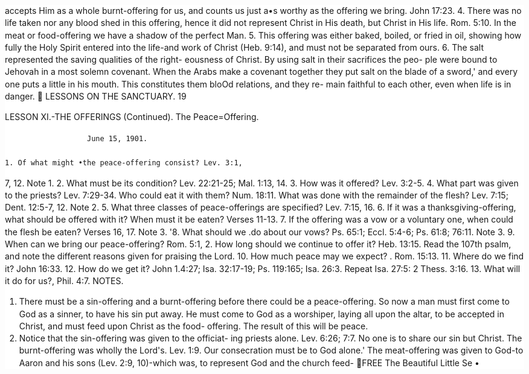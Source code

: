 accepts Him as a whole burnt-offering for us, and counts us
just a•s worthy as the offering we bring. John 17:23.
   4. There was no life taken nor any blood shed in this
offering, hence it did not represent Christ in His death, but
Christ in His life. Rom. 5:10. In the meat or food-offering
we have a shadow of the perfect Man.
   5. This offering was either baked, boiled, or fried in oil,
showing how fully the Holy Spirit entered into the life-and
work of Christ (Heb. 9:14), and must not be separated from
ours.
   6. The salt represented the saving qualities of the right-
eousness of Christ. By using salt in their sacrifices the peo-
ple were bound to Jehovah in a most solemn covenant.
When the Arabs make a covenant together they put salt on
the blade of a sword,' and every one puts a little in his
mouth. This constitutes them bloOd relations, and they re-
main faithful to each other, even when life is in danger.
                LESSONS ON THE SANCTUARY.                 19

   LESSON XI.-THE OFFERINGS (Continued).
             The Peace=Offering.

                       June 15, 1901.

    1. Of what might •the peace-offering consist? Lev. 3:1,
7, 12. Note 1.
     2. What must be its condition? Lev. 22:21-25; Mal.
1:13, 14.
     3. How was it offered? Lev. 3:2-5.
     4. What part was given to the priests? Lev. 7:29-34.
Who could eat it with them? Num. 18:11. What was done
with the remainder of the flesh? Lev. 7:15; Dent. 12:5-7, 12.
Note 2.
     5. What three classes of peace-offerings are specified?
Lev. 7:15, 16.
     6. If it was a thanksgiving-offering, what should be
offered with it? When must it be eaten? Verses 11-13.
     7. If the offering was a vow or a voluntary one, when
could the flesh be eaten? Verses 16, 17. Note 3.
    '8. What should we .do about our vows? Ps. 65:1; Eccl.
5:4-6; Ps. 61:8; 76:11. Note 3.
     9. When can we bring our peace-offering? Rom. 5:1, 2.
How long should we continue to offer it? Heb. 13:15. Read
the 107th psalm, and note the different reasons given for
 praising the Lord.
    10. How much peace may we expect? . Rom. 15:13.
    11. Where do we find it? John 16:33.
    12. How do we get it? John 1.4:27; Isa. 32:17-19; Ps.
119:165; Isa. 26:3. Repeat Isa. 27:5: 2 Thess. 3:16.
    13. What will it do for us?, Phil. 4:7.
                            NOTES.
   1. There must be a sin-offering and a burnt-offering before
there could be a peace-offering. So now a man must first
come to God as a sinner, to have his sin put away. He must
come to God as a worshiper, laying all upon the altar, to be
accepted in Christ, and must feed upon Christ as the food-
offering. The result of this will be peace.
   2. Notice that the sin-offering was given to the officiat-
ing priests alone. Lev. 6:26; 7:7. No one is to share our
sin but Christ. The burnt-offering was wholly the Lord's.
Lev. 1:9. Our consecration must be to God alone.' The
meat-offering was given to God-to Aaron and his sons (Lev.
2:9, 10)-which was, to represent God and the church feed-
FREE                           The Beautiful Little Se
•